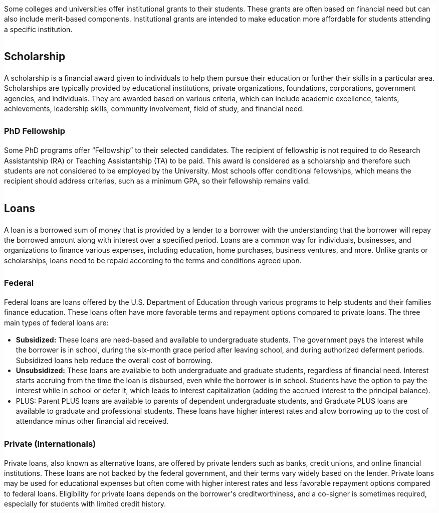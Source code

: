 Some colleges and universities offer institutional grants to their students. These grants are often based on financial need but can also include merit-based components. Institutional grants are intended to make education more affordable for students attending a specific institution.

## Scholarship

A scholarship is a financial award given to individuals to help them pursue their education or further their skills in a particular area. Scholarships are typically provided by educational institutions, private organizations, foundations, corporations, government agencies, and individuals. They are awarded based on various criteria, which can include academic excellence, talents, achievements, leadership skills, community involvement, field of study, and financial need.

### PhD Fellowship

Some PhD programs offer “Fellowship” to their selected candidates. The recipient of fellowship is not required to do Research Assistantship (RA) or Teaching Assistantship (TA) to be paid. This award is considered as a scholarship and therefore such students are not considered to be employed by the University. Most schools offer conditional fellowships, which means the recipient should address criterias, such as a minimum GPA, so their fellowship remains valid.

## Loans

A loan is a borrowed sum of money that is provided by a lender to a borrower with the understanding that the borrower will repay the borrowed amount along with interest over a specified period. Loans are a common way for individuals, businesses, and organizations to finance various expenses, including education, home purchases, business ventures, and more. Unlike grants or scholarships, loans need to be repaid according to the terms and conditions agreed upon.

### Federal

Federal loans are loans offered by the U.S. Department of Education through various programs to help students and their families finance education. These loans often have more favorable terms and repayment options compared to private loans. The three main types of federal loans are:

* **Subsidized:** These loans are need-based and available to undergraduate students. The government pays the interest while the borrower is in school, during the six-month grace period after leaving school, and during authorized deferment periods. Subsidized loans help reduce the overall cost of borrowing.
* **Unsubsidized:** These loans are available to both undergraduate and graduate students, regardless of financial need. Interest starts accruing from the time the loan is disbursed, even while the borrower is in school. Students have the option to pay the interest while in school or defer it, which leads to interest capitalization (adding the accrued interest to the principal balance).
* PLUS: Parent PLUS loans are available to parents of dependent undergraduate students, and Graduate PLUS loans are available to graduate and professional students. These loans have higher interest rates and allow borrowing up to the cost of attendance minus other financial aid received.

### Private (Internationals)

Private loans, also known as alternative loans, are offered by private lenders such as banks, credit unions, and online financial institutions. These loans are not backed by the federal government, and their terms vary widely based on the lender. Private loans may be used for educational expenses but often come with higher interest rates and less favorable repayment options compared to federal loans. Eligibility for private loans depends on the borrower's creditworthiness, and a co-signer is sometimes required, especially for students with limited credit history.
